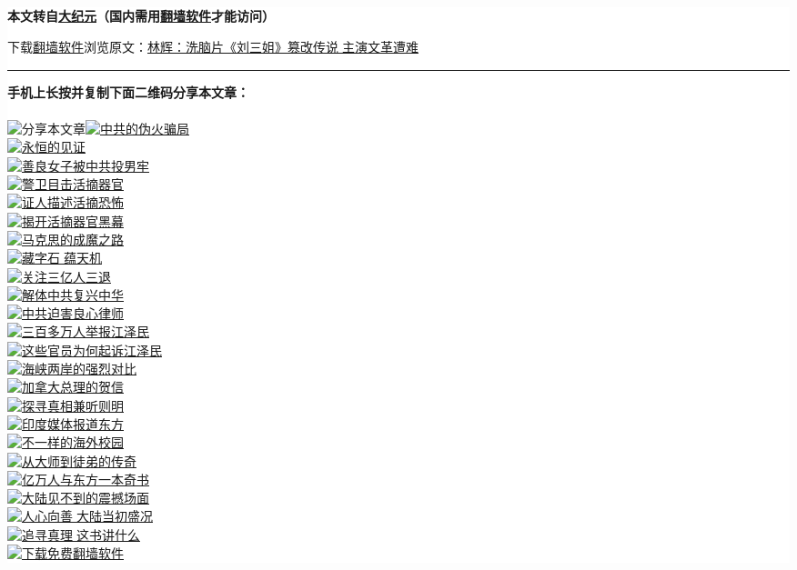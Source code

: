 <strong>本文转自<a href="https://www.epochtimes.com">大纪元</a>（国内需用<a href="https://github.com/19920513/www/blob/master/README.md#8">翻墙软件</a>才能访问）</strong><p>下载<a href="https://github.com/19920513/www/blob/master/README.md#8">翻墙软件</a>浏览原文：<a href="https://www.epochtimes.com/gb/23/1/4/n13899238.htm">林辉：洗脑片《刘三姐》篡改传说 主演文革遭难</a></p><hr>

<strong>手机上长按并复制下面二维码分享本文章：</strong><br><br><img src="https://chart.apis.google.com/chart?cht=qr&chs=240x240&choe=UTF-8&chld=M|2&chl=https://github.com/19920513/djy/blob/master/gb/23/1/4/n13899238.md%231" title="分享本文章"></td><td VALIGN=TOP><a href="https://github.com/19920513/djy/blob/master/gb/16/1/21/n4622075.md?dfh#1" target="_blank"><img src="https://raw.githubusercontent.com/19920513/djy/master/gb/300/wei-f1.jpg" title="中共的伪火骗局"  alt="中共的伪火骗局"></a><br><a href="https://github.com/19920513/www/blob/master/README.md?dfh#9" target="_blank"><img src="https://raw.githubusercontent.com/19920513/djy/master/gb/300/yong-h.jpg" title="永恒的见证"  alt="永恒的见证"></a><br><a href="https://github.com/19920513/djy/blob/master/gb/13/9/29/n3974789.md?dfh#1" target="_blank"><img src="https://raw.githubusercontent.com/19920513/djy/master/gb/300/shang-lnz.jpg" title="善良女子被中共投男牢"  alt="善良女子被中共投男牢"></a><br><a href="https://github.com/19920513/djy/blob/master/gb/16/3/16/n4663449.md?dfh#1" target="_blank"><img src="https://raw.githubusercontent.com/19920513/djy/master/gb/300/huo-z3.jpg" title="警卫目击活摘器官"  alt="警卫目击活摘器官"></a><br><a href="https://github.com/19920513/djy/blob/master/gb/16/8/7/n8177641.md?dfh#1" target="_blank"><img src="https://raw.githubusercontent.com/19920513/djy/master/gb/300/huo-z4.jpg" title="证人描述活摘恐怖"  alt="证人描述活摘恐怖"></a><br><a href="https://github.com/19920513/djy/blob/master/gb/10/4/19/n2881569.md?dfh#1" target="_blank"><img src="https://raw.githubusercontent.com/19920513/djy/master/gb/300/huo-z1.jpg" title="揭开活摘器官黑幕"  alt="揭开活摘器官黑幕"></a><br><a href="https://github.com/19920513/djy/blob/master/gb/10/11/7/n3077476.md?dfh#1" target="_blank"><img src="https://raw.githubusercontent.com/19920513/djy/master/gb/300/ma-ks.jpg" title="马克思的成魔之路"  alt="马克思的成魔之路"></a><br><a href="https://github.com/19920513/djy/blob/master/gb/14/6/9/n4173977.md?dfh#1" target="_blank"><img src="https://raw.githubusercontent.com/19920513/djy/master/gb/300/chang-zs.jpg" title="藏字石 蕴天机"  alt="藏字石 蕴天机"></a><br><a href="https://github.com/19920513/djy/blob/master/gb/18/5/10/n10381511.md?dfh#1" target="_blank"><img src="https://raw.githubusercontent.com/19920513/djy/master/gb/300/st1.jpg" title="关注三亿人三退"  alt="关注三亿人三退"></a><br><a href="https://github.com/19920513/djy/blob/master/gb/18/3/21/n10237682.md?dfh#1" target="_blank"><img src="https://raw.githubusercontent.com/19920513/djy/master/gb/300/jie-t.jpg" title="解体中共复兴中华"  alt="解体中共复兴中华"></a><br><a href="https://github.com/19920513/djy/blob/master/gb/9/2/9/n2422991.md?dfh#1" target="_blank"><img src="https://raw.githubusercontent.com/19920513/djy/master/gb/300/gao-zs.jpg" title="中共迫害良心律师"  alt="中共迫害良心律师"></a><br><a href="https://github.com/19920513/djy/blob/master/gb/18/12/9/n10900044.md?dfh#1" target="_blank"><img src="https://raw.githubusercontent.com/19920513/djy/master/gb/300/sj1.jpg" title="三百多万人举报江泽民"  alt="三百多万人举报江泽民"></a><br><a href="https://github.com/19920513/djy/blob/master/gb/18/8/28/n10672014.md?dfh#1" target="_blank"><img src="https://raw.githubusercontent.com/19920513/djy/master/gb/300/sj2.jpg" title="这些官员为何起诉江泽民"  alt="这些官员为何起诉江泽民"></a><br><a href="https://github.com/19920513/djy/blob/master/gb/8/12/18/n2367165.md?dfh#1" target="_blank"><img src="https://raw.githubusercontent.com/19920513/djy/master/gb/300/liangan.jpg" title="海峡两岸的强烈对比"  alt="海峡两岸的强烈对比"></a><br><a href="https://github.com/19920513/djy/blob/master/gb/15/12/10/n4593139.md?dfh#1" target="_blank"><img src="https://raw.githubusercontent.com/19920513/djy/master/gb/300/jia-ndzl.jpg" title="加拿大总理的贺信"  alt="加拿大总理的贺信"></a><br><a href="https://github.com/19920513/djy/blob/master/gb/11/6/17/n3289382.md?dfh#1" target="_blank"><img src="https://raw.githubusercontent.com/19920513/djy/master/gb/300/xiao-wd.jpg" title="探寻真相兼听则明"  alt="探寻真相兼听则明"></a><br><a href="https://github.com/19920513/djy/blob/master/gb/18/10/27/n10812623.md?dfh#1" target="_blank"><img src="https://raw.githubusercontent.com/19920513/djy/master/gb/300/yindu.jpg" title="印度媒体报道东方"  alt="印度媒体报道东方"></a><br><a href="https://github.com/19920513/djy/blob/master/gb/18/6/9/n10469652.md?dfh#1" target="_blank"><img src="https://raw.githubusercontent.com/19920513/djy/master/gb/300/xie-j.jpg" title="不一样的海外校园"  alt="不一样的海外校园"></a><br><a href="https://github.com/19920513/djy/blob/master/gb/7/4/5/n1669415.md?dfh#1" target="_blank"><img src="https://raw.githubusercontent.com/19920513/djy/master/gb/300/li-up.jpg" title="从大师到徒弟的传奇"  alt="从大师到徒弟的传奇"></a><br><a href="https://github.com/19920513/djy/blob/master/gb/17/5/26/n9191512.md?dfh#1" target="_blank"><img src="https://raw.githubusercontent.com/19920513/djy/master/gb/300/zfl2.jpg" title="亿万人与东方一本奇书"  alt="亿万人与东方一本奇书"></a><br><a href="https://github.com/19920513/djy/blob/master/gb/13/11/27/n4020290.md?dfh#1" target="_blank"><img src="https://raw.githubusercontent.com/19920513/djy/master/gb/300/zhen-h.jpg" title="大陆见不到的震撼场面"  alt="大陆见不到的震撼场面"></a><br><a href="https://github.com/19920513/djy/blob/master/gb/15/7/17/n4482910.md?dfh#1" target="_blank"><img src="https://raw.githubusercontent.com/19920513/djy/master/gb/300/dalu-sk.jpg" title="人心向善 大陆当初盛况"  alt="人心向善 大陆当初盛况"></a><br><a href="https://github.com/19920513/djy/blob/master/gb/19/1/5/n10955468.md?dfh#1" target="_blank"><img src="https://raw.githubusercontent.com/19920513/djy/master/gb/300/zfl1.jpg" title="追寻真理 这书讲什么"  alt="追寻真理 这书讲什么"></a><br><a href="https://github.com/19920513/www/blob/master/README.md?dfh#1" target="_blank"><img src="https://raw.githubusercontent.com/19920513/djy/master/gb/300/fq1.jpg" title="下载免费翻墙软件"  alt="下载免费翻墙软件"></a><br></td></tr></table>
